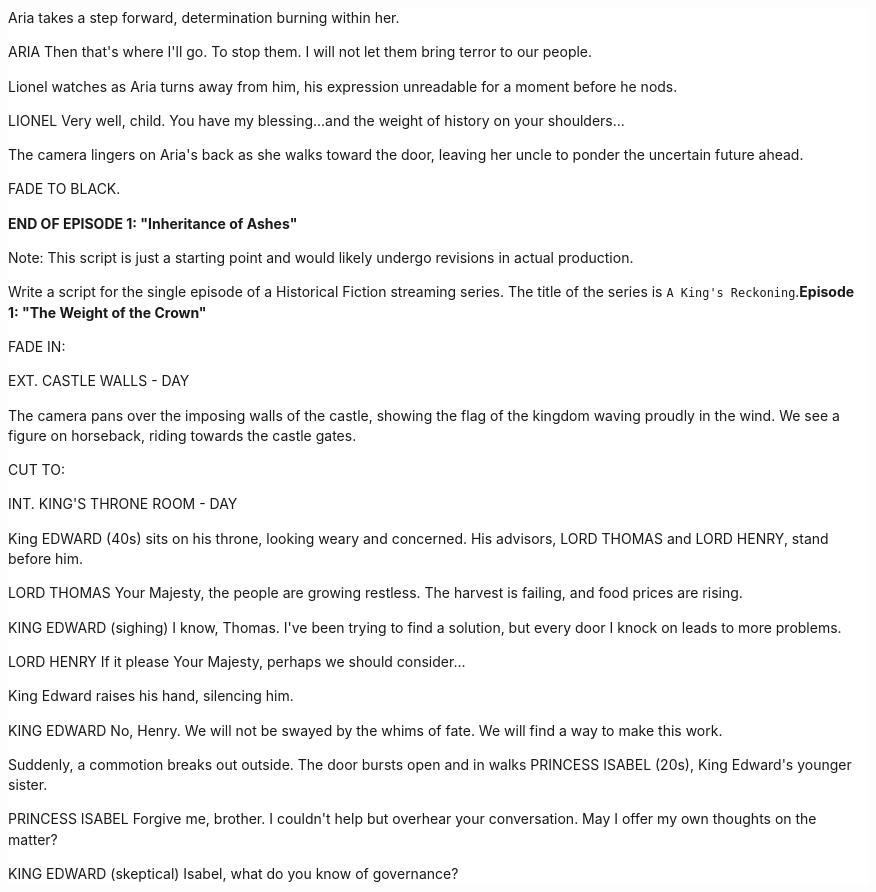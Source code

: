 Aria takes a step forward, determination burning within her.

ARIA
Then that's where I'll go. To stop them. I will not let them bring terror to our people.

Lionel watches as Aria turns away from him, his expression unreadable for a moment before he nods.

LIONEL
Very well, child. You have my blessing...and the weight of history on your shoulders...

The camera lingers on Aria's back as she walks toward the door, leaving her uncle to ponder the uncertain future ahead.

FADE TO BLACK.

**END OF EPISODE 1: "Inheritance of Ashes"**

Note: This script is just a starting point and would likely undergo revisions in actual production.<end>

Write a script for the single episode of a Historical Fiction streaming series. The title of the series is `A King's Reckoning`.<start>**Episode 1: "The Weight of the Crown"**

FADE IN:

EXT. CASTLE WALLS - DAY

The camera pans over the imposing walls of the castle, showing the flag of the kingdom waving proudly in the wind. We see a figure on horseback, riding towards the castle gates.

CUT TO:

INT. KING'S THRONE ROOM - DAY

King EDWARD (40s) sits on his throne, looking weary and concerned. His advisors, LORD THOMAS and LORD HENRY, stand before him.

LORD THOMAS
Your Majesty, the people are growing restless. The harvest is failing, and food prices are rising.

KING EDWARD
(sighing)
I know, Thomas. I've been trying to find a solution, but every door I knock on leads to more problems.

LORD HENRY
If it please Your Majesty, perhaps we should consider...

King Edward raises his hand, silencing him.

KING EDWARD
No, Henry. We will not be swayed by the whims of fate. We will find a way to make this work.

Suddenly, a commotion breaks out outside. The door bursts open and in walks PRINCESS ISABEL (20s), King Edward's younger sister.

PRINCESS ISABEL
Forgive me, brother. I couldn't help but overhear your conversation. May I offer my own thoughts on the matter?

KING EDWARD
(skeptical)
Isabel, what do you know of governance?
